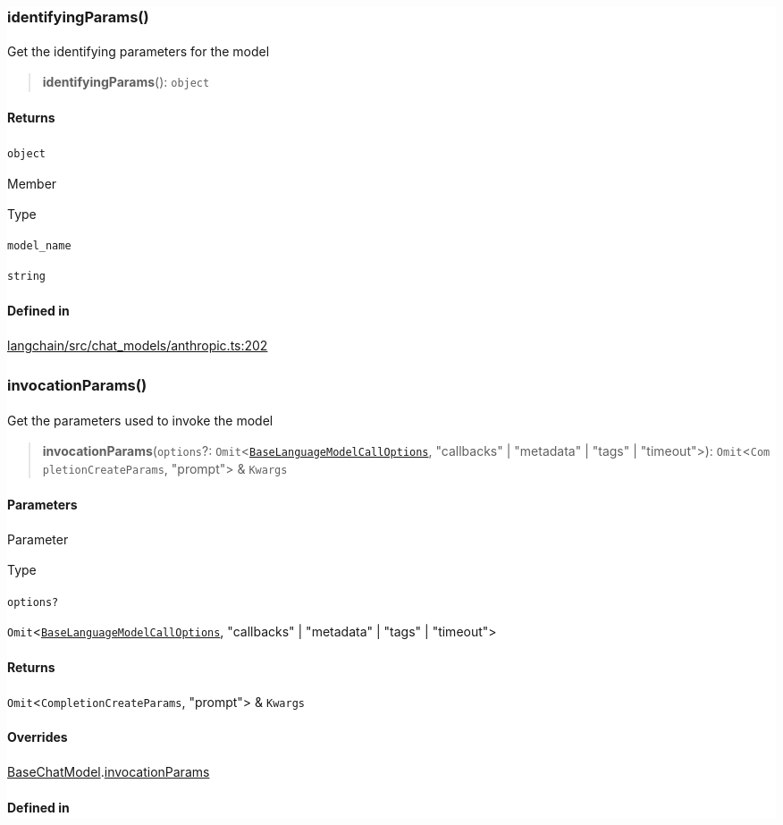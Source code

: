 ### identifyingParams()[​](#identifyingparams "Direct link to identifyingParams()")

Get the identifying parameters for the model

> **identifyingParams**(): `object`

#### Returns[​](#returns-12 "Direct link to Returns")

`object`

Member

Type

`model_name`

`string`

#### Defined in[​](#defined-in-36 "Direct link to Defined in")

[langchain/src/chat\_models/anthropic.ts:202](https://github.com/hwchase17/langchainjs/blob/46e1734/langchain/src/chat_models/anthropic.ts#L202)

### invocationParams()[​](#invocationparams "Direct link to invocationParams()")

Get the parameters used to invoke the model

> **invocationParams**(`options`?: `Omit`<[`BaseLanguageModelCallOptions`](/docs/api/base_language/interfaces/BaseLanguageModelCallOptions), "callbacks" | "metadata" | "tags" | "timeout"\>): `Omit`<`CompletionCreateParams`, "prompt"\> & `Kwargs`

#### Parameters[​](#parameters-6 "Direct link to Parameters")

Parameter

Type

`options?`

`Omit`<[`BaseLanguageModelCallOptions`](/docs/api/base_language/interfaces/BaseLanguageModelCallOptions), "callbacks" | "metadata" | "tags" | "timeout"\>

#### Returns[​](#returns-13 "Direct link to Returns")

`Omit`<`CompletionCreateParams`, "prompt"\> & `Kwargs`

#### Overrides[​](#overrides-8 "Direct link to Overrides")

[BaseChatModel](/docs/api/chat_models_base/classes/BaseChatModel).[invocationParams](/docs/api/chat_models_base/classes/BaseChatModel#invocationparams)

#### Defined in[​](#defined-in-37 "Direct link to Defined in")
